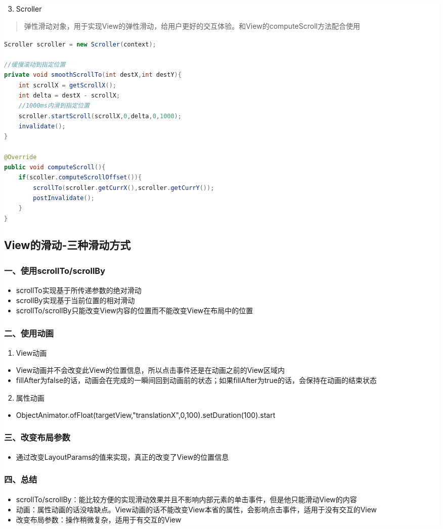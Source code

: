 3. Scroller

>弹性滑动对象，用于实现View的弹性滑动，给用户更好的交互体验。和View的computeScroll方法配合使用

```java
Scroller scroller = new Scroller(context);

//缓慢滚动到指定位置
private void smoothScrollTo(int destX,int destY){
    int scrollX = getScrollX();
    int delta = destX - scrollX;
    //1000ms内滑到指定位置
    scroller.startScroll(scrollX,0,delta,0,1000);
    invalidate();
}

@Override
public void computeScroll(){
    if(scoller.computeScrollOffset()){
        scrollTo(scroller.getCurrX(),scroller.getCurrY());
        postInvalidate();
    }
}
```

## View的滑动-三种滑动方式

### 一、使用scrollTo/scrollBy

* scrollTo实现基于所传递参数的绝对滑动
* scrollBy实现基于当前位置的相对滑动
* scrollTo/scrollBy只能改变View内容的位置而不能改变View在布局中的位置

### 二、使用动画

1. View动画

* View动画并不会改变此View的位置信息，所以点击事件还是在动画之前的View区域内
* fillAfter为false的话，动画会在完成的一瞬间回到动画前的状态；如果fillAfter为true的话，会保持在动画的结束状态

2. 属性动画

* ObjectAnimator.ofFloat(targetView,"translationX",0,100).setDuration(100).start

### 三、改变布局参数

* 通过改变LayoutParams的值来实现，真正的改变了View的位置信息

### 四、总结

* scrollTo/scrollBy：能比较方便的实现滑动效果并且不影响内部元素的单击事件，但是他只能滑动View的内容
* 动画：属性动画的话没啥缺点。View动画的话不能改变View本省的属性，会影响点击事件，适用于没有交互的View
* 改变布局参数：操作稍微复杂，适用于有交互的View
